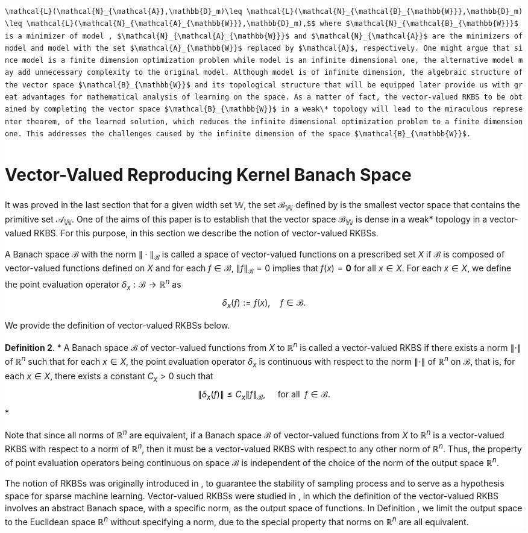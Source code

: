     \mathcal{L}(\mathcal{N}_{\mathcal{A}},\mathbb{D}_m)\leq \mathcal{L}(\mathcal{N}_{\mathcal{B}_{\mathbb{W}}},\mathbb{D}_m)\leq \mathcal{L}(\mathcal{N}_{\mathcal{A}_{\mathbb{W}}},\mathbb{D}_m),$$ where $\mathcal{N}_{\mathcal{B}_{\mathbb{W}}}$ is a minimizer of model , $\mathcal{N}_{\mathcal{A}_{\mathbb{W}}}$ and $\mathcal{N}_{\mathcal{A}}$ are the minimizers of model and model with the set $\mathcal{A}_{\mathbb{W}}$ replaced by $\mathcal{A}$, respectively. One might argue that since model is a finite dimension optimization problem while model is an infinite dimensional one, the alternative model may add unnecessary complexity to the original model. Although model is of infinite dimension, the algebraic structure of the vector space $\mathcal{B}_{\mathbb{W}}$ and its topological structure that will be equipped later provide us with great advantages for mathematical analysis of learning on the space. As a matter of fact, the vector-valued RKBS to be obtained by completing the vector space $\mathcal{B}_{\mathbb{W}}$ in a weak\* topology will lead to the miraculous representer theorem, of the learned solution, which reduces the infinite dimensional optimization problem to a finite dimension one. This addresses the challenges caused by the infinite dimension of the space $\mathcal{B}_{\mathbb{W}}$.

# Vector-Valued Reproducing Kernel Banach Space

It was proved in the last section that for a given width set $\mathbb{W}$, the set $\mathcal{B}_{\mathbb{W}}$ defined by is the smallest vector space that contains the primitive set $\mathcal{A}_\mathbb{W}$. One of the aims of this paper is to establish that the vector space $\mathcal{B}_{\mathbb{W}}$ is dense in a weak\* topology in a vector-valued RKBS. For this purpose, in this section we describe the notion of vector-valued RKBSs.

A Banach space $\mathcal{B}$ with the norm $\|\cdot\|_{\mathcal{B}}$ is called a space of vector-valued functions on a prescribed set $X$ if $\mathcal{B}$ is composed of vector-valued functions defined on $X$ and for each $f\in\mathcal{B}$, $\|f\|_{\mathcal{B}}=0$ implies that $f({x}) = \mathbf{0}$ for all ${x}\in X$. For each ${x}\in X$, we define the point evaluation operator $\delta_{{x}}:\mathcal{B}\to\mathbb{R}^n$ as $$\delta_{{x}}(f):=f({x}), \quad f\in\mathcal{B}.$$

We provide the definition of vector-valued RKBSs below.

<div class="definition">

**Definition 2**.  * A Banach space $\mathcal{B}$ of vector-valued functions from $X$ to $\mathbb{R}^n$ is called a vector-valued RKBS if there exists a norm $\|\cdot\|$ of $\mathbb{R}^n$ such that for each $x\in X$, the point evaluation operator $\delta_x$ is continuous with respect to the norm $\|\cdot\|$ of $\mathbb{R}^n$ on $\mathcal{B}$, that is, for each $x\in X$, there exists a constant $C_x>0$ such that $$\|\delta_x(f)\|\leq C_x\|f\|_{\mathcal{B}}, \quad\text{ for all }\ f\in\mathcal{B}.$$*

</div>

Note that since all norms of $\mathbb{R}^n$ are equivalent, if a Banach space $\mathcal{B}$ of vector-valued functions from $X$ to $\mathbb{R}^n$ is a vector-valued RKBS with respect to a norm of $\mathbb{R}^n$, then it must be a vector-valued RKBS with respect to any other norm of $\mathbb{R}^n$. Thus, the property of point evaluation operators being continuous on space $\mathcal{B}$ is independent of the choice of the norm of the output space $\mathbb{R}^n$.

The notion of RKBSs was originally introduced in , to guarantee the stability of sampling process and to serve as a hypothesis space for sparse machine learning. Vector-valued RKBSs were studied in , in which the definition of the vector-valued RKBS involves an abstract Banach space, with a specific norm, as the output space of functions. In Definition , we limit the output space to the Euclidean space $\mathbb{R}^n$ without specifying a norm, due to the special property that norms on $\mathbb{R}^n$ are all equivalent.
